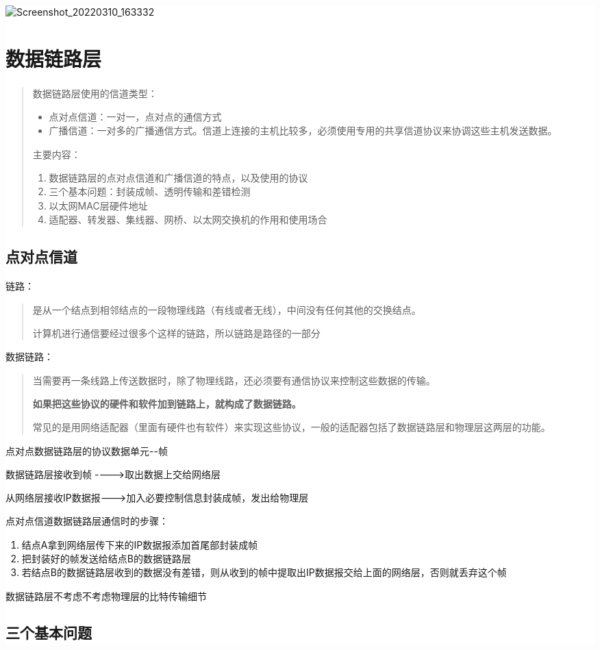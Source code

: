 ![Screenshot_20220310_163332](D:%5CHuawei%20Share%5CHuawei%20Share%5CScreenshot_20220310_163332.jpg)





# 数据链路层

> 数据链路层使用的信道类型：
>
> * 点对点信道：一对一，点对点的通信方式
> * 广播信道：一对多的广播通信方式。信道上连接的主机比较多，必须使用专用的共享信道协议来协调这些主机发送数据。
>
> 主要内容：
>
> 1. 数据链路层的点对点信道和广播信道的特点，以及使用的协议
> 2. 三个基本问题：封装成帧、透明传输和差错检测
> 3. 以太网MAC层硬件地址
> 4. 适配器、转发器、集线器、网桥、以太网交换机的作用和使用场合



## 点对点信道

链路：

> 是从一个结点到相邻结点的一段物理线路（有线或者无线），中间没有任何其他的交换结点。
>
> 计算机进行通信要经过很多个这样的链路，所以链路是路径的一部分

数据链路：

> 当需要再一条线路上传送数据时，除了物理线路，还必须要有通信协议来控制这些数据的传输。
>
> **如果把这些协议的硬件和软件加到链路上，就构成了数据链路。**
>
> 常见的是用网络适配器（里面有硬件也有软件）来实现这些协议，一般的适配器包括了数据链路层和物理层这两层的功能。

点对点数据链路层的协议数据单元--帧

数据链路层接收到帧 ---->取出数据上交给网络层

从网络层接收IP数据报--->加入必要控制信息封装成帧，发出给物理层



点对点信道数据链路层通信时的步骤：

1. 结点A拿到网络层传下来的IP数据报添加首尾部封装成帧
2. 把封装好的帧发送给结点B的数据链路层
3. 若结点B的数据链路层收到的数据没有差错，则从收到的帧中提取出IP数据报交给上面的网络层，否则就丢弃这个帧

数据链路层不考虑不考虑物理层的比特传输细节



## 三个基本问题
